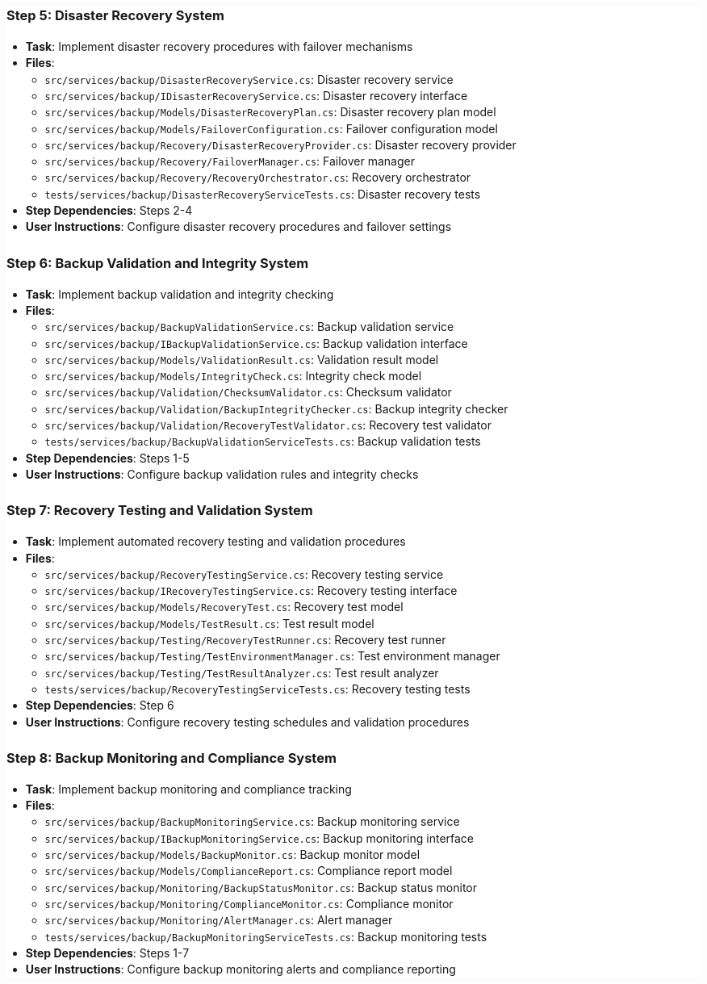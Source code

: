 ### Step 5: Disaster Recovery System
- **Task**: Implement disaster recovery procedures with failover mechanisms
- **Files**:
  - `src/services/backup/DisasterRecoveryService.cs`: Disaster recovery service
  - `src/services/backup/IDisasterRecoveryService.cs`: Disaster recovery interface
  - `src/services/backup/Models/DisasterRecoveryPlan.cs`: Disaster recovery plan model
  - `src/services/backup/Models/FailoverConfiguration.cs`: Failover configuration model
  - `src/services/backup/Recovery/DisasterRecoveryProvider.cs`: Disaster recovery provider
  - `src/services/backup/Recovery/FailoverManager.cs`: Failover manager
  - `src/services/backup/Recovery/RecoveryOrchestrator.cs`: Recovery orchestrator
  - `tests/services/backup/DisasterRecoveryServiceTests.cs`: Disaster recovery tests
- **Step Dependencies**: Steps 2-4
- **User Instructions**: Configure disaster recovery procedures and failover settings

### Step 6: Backup Validation and Integrity System
- **Task**: Implement backup validation and integrity checking
- **Files**:
  - `src/services/backup/BackupValidationService.cs`: Backup validation service
  - `src/services/backup/IBackupValidationService.cs`: Backup validation interface
  - `src/services/backup/Models/ValidationResult.cs`: Validation result model
  - `src/services/backup/Models/IntegrityCheck.cs`: Integrity check model
  - `src/services/backup/Validation/ChecksumValidator.cs`: Checksum validator
  - `src/services/backup/Validation/BackupIntegrityChecker.cs`: Backup integrity checker
  - `src/services/backup/Validation/RecoveryTestValidator.cs`: Recovery test validator
  - `tests/services/backup/BackupValidationServiceTests.cs`: Backup validation tests
- **Step Dependencies**: Steps 1-5
- **User Instructions**: Configure backup validation rules and integrity checks

### Step 7: Recovery Testing and Validation System
- **Task**: Implement automated recovery testing and validation procedures
- **Files**:
  - `src/services/backup/RecoveryTestingService.cs`: Recovery testing service
  - `src/services/backup/IRecoveryTestingService.cs`: Recovery testing interface
  - `src/services/backup/Models/RecoveryTest.cs`: Recovery test model
  - `src/services/backup/Models/TestResult.cs`: Test result model
  - `src/services/backup/Testing/RecoveryTestRunner.cs`: Recovery test runner
  - `src/services/backup/Testing/TestEnvironmentManager.cs`: Test environment manager
  - `src/services/backup/Testing/TestResultAnalyzer.cs`: Test result analyzer
  - `tests/services/backup/RecoveryTestingServiceTests.cs`: Recovery testing tests
- **Step Dependencies**: Step 6
- **User Instructions**: Configure recovery testing schedules and validation procedures

### Step 8: Backup Monitoring and Compliance System
- **Task**: Implement backup monitoring and compliance tracking
- **Files**:
  - `src/services/backup/BackupMonitoringService.cs`: Backup monitoring service
  - `src/services/backup/IBackupMonitoringService.cs`: Backup monitoring interface
  - `src/services/backup/Models/BackupMonitor.cs`: Backup monitor model
  - `src/services/backup/Models/ComplianceReport.cs`: Compliance report model
  - `src/services/backup/Monitoring/BackupStatusMonitor.cs`: Backup status monitor
  - `src/services/backup/Monitoring/ComplianceMonitor.cs`: Compliance monitor
  - `src/services/backup/Monitoring/AlertManager.cs`: Alert manager
  - `tests/services/backup/BackupMonitoringServiceTests.cs`: Backup monitoring tests
- **Step Dependencies**: Steps 1-7
- **User Instructions**: Configure backup monitoring alerts and compliance reporting
